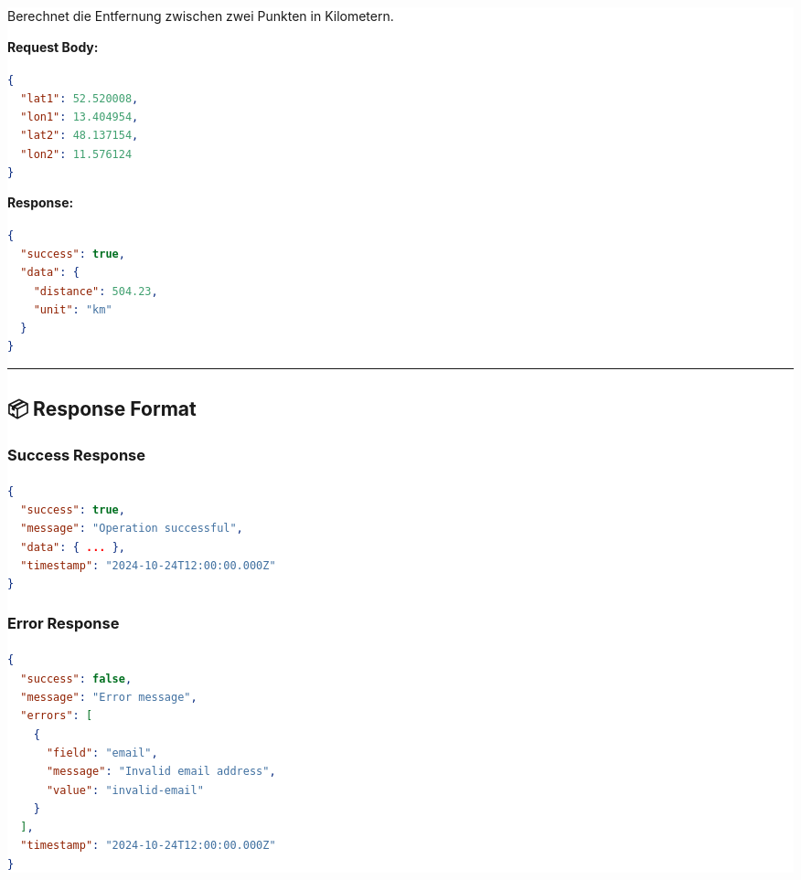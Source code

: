Berechnet die Entfernung zwischen zwei Punkten in Kilometern.

**Request Body:**
```json
{
  "lat1": 52.520008,
  "lon1": 13.404954,
  "lat2": 48.137154,
  "lon2": 11.576124
}
```

**Response:**
```json
{
  "success": true,
  "data": {
    "distance": 504.23,
    "unit": "km"
  }
}
```

---

## 📦 Response Format

### Success Response
```json
{
  "success": true,
  "message": "Operation successful",
  "data": { ... },
  "timestamp": "2024-10-24T12:00:00.000Z"
}
```

### Error Response
```json
{
  "success": false,
  "message": "Error message",
  "errors": [
    {
      "field": "email",
      "message": "Invalid email address",
      "value": "invalid-email"
    }
  ],
  "timestamp": "2024-10-24T12:00:00.000Z"
}
```
